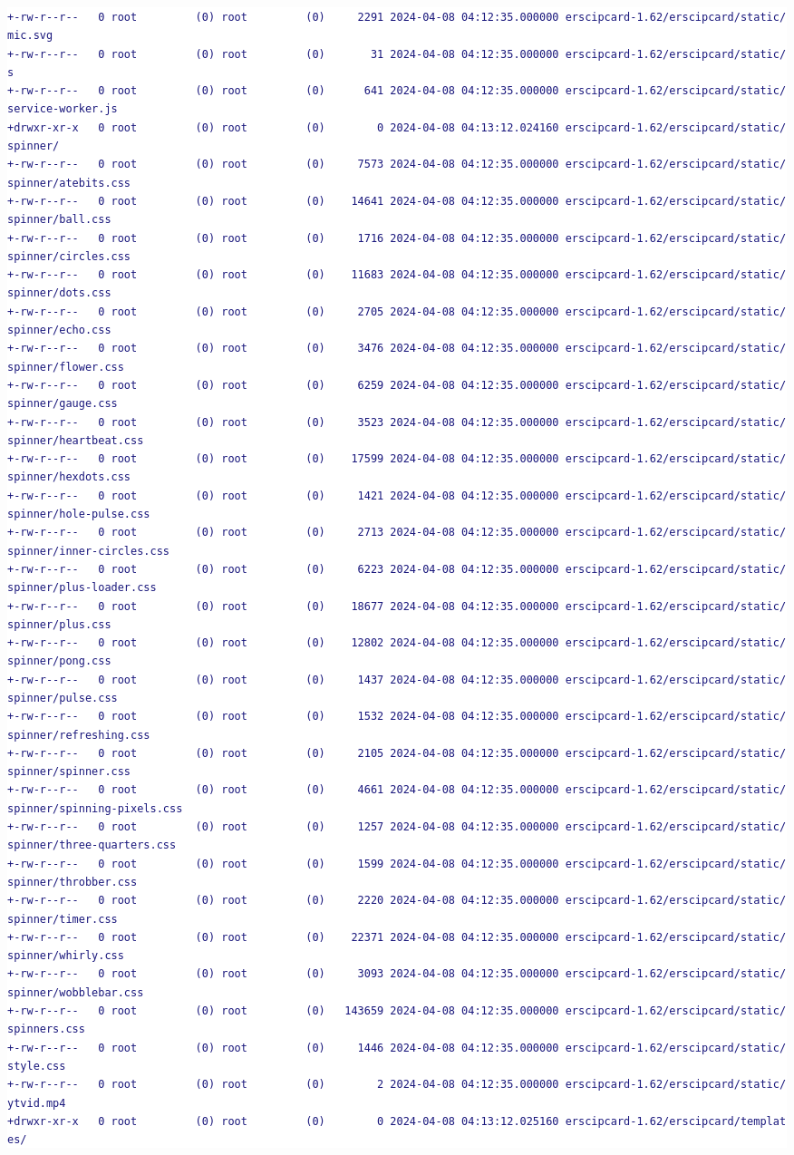 ```diff
+-rw-r--r--   0 root         (0) root         (0)     2291 2024-04-08 04:12:35.000000 erscipcard-1.62/erscipcard/static/mic.svg
+-rw-r--r--   0 root         (0) root         (0)       31 2024-04-08 04:12:35.000000 erscipcard-1.62/erscipcard/static/s
+-rw-r--r--   0 root         (0) root         (0)      641 2024-04-08 04:12:35.000000 erscipcard-1.62/erscipcard/static/service-worker.js
+drwxr-xr-x   0 root         (0) root         (0)        0 2024-04-08 04:13:12.024160 erscipcard-1.62/erscipcard/static/spinner/
+-rw-r--r--   0 root         (0) root         (0)     7573 2024-04-08 04:12:35.000000 erscipcard-1.62/erscipcard/static/spinner/atebits.css
+-rw-r--r--   0 root         (0) root         (0)    14641 2024-04-08 04:12:35.000000 erscipcard-1.62/erscipcard/static/spinner/ball.css
+-rw-r--r--   0 root         (0) root         (0)     1716 2024-04-08 04:12:35.000000 erscipcard-1.62/erscipcard/static/spinner/circles.css
+-rw-r--r--   0 root         (0) root         (0)    11683 2024-04-08 04:12:35.000000 erscipcard-1.62/erscipcard/static/spinner/dots.css
+-rw-r--r--   0 root         (0) root         (0)     2705 2024-04-08 04:12:35.000000 erscipcard-1.62/erscipcard/static/spinner/echo.css
+-rw-r--r--   0 root         (0) root         (0)     3476 2024-04-08 04:12:35.000000 erscipcard-1.62/erscipcard/static/spinner/flower.css
+-rw-r--r--   0 root         (0) root         (0)     6259 2024-04-08 04:12:35.000000 erscipcard-1.62/erscipcard/static/spinner/gauge.css
+-rw-r--r--   0 root         (0) root         (0)     3523 2024-04-08 04:12:35.000000 erscipcard-1.62/erscipcard/static/spinner/heartbeat.css
+-rw-r--r--   0 root         (0) root         (0)    17599 2024-04-08 04:12:35.000000 erscipcard-1.62/erscipcard/static/spinner/hexdots.css
+-rw-r--r--   0 root         (0) root         (0)     1421 2024-04-08 04:12:35.000000 erscipcard-1.62/erscipcard/static/spinner/hole-pulse.css
+-rw-r--r--   0 root         (0) root         (0)     2713 2024-04-08 04:12:35.000000 erscipcard-1.62/erscipcard/static/spinner/inner-circles.css
+-rw-r--r--   0 root         (0) root         (0)     6223 2024-04-08 04:12:35.000000 erscipcard-1.62/erscipcard/static/spinner/plus-loader.css
+-rw-r--r--   0 root         (0) root         (0)    18677 2024-04-08 04:12:35.000000 erscipcard-1.62/erscipcard/static/spinner/plus.css
+-rw-r--r--   0 root         (0) root         (0)    12802 2024-04-08 04:12:35.000000 erscipcard-1.62/erscipcard/static/spinner/pong.css
+-rw-r--r--   0 root         (0) root         (0)     1437 2024-04-08 04:12:35.000000 erscipcard-1.62/erscipcard/static/spinner/pulse.css
+-rw-r--r--   0 root         (0) root         (0)     1532 2024-04-08 04:12:35.000000 erscipcard-1.62/erscipcard/static/spinner/refreshing.css
+-rw-r--r--   0 root         (0) root         (0)     2105 2024-04-08 04:12:35.000000 erscipcard-1.62/erscipcard/static/spinner/spinner.css
+-rw-r--r--   0 root         (0) root         (0)     4661 2024-04-08 04:12:35.000000 erscipcard-1.62/erscipcard/static/spinner/spinning-pixels.css
+-rw-r--r--   0 root         (0) root         (0)     1257 2024-04-08 04:12:35.000000 erscipcard-1.62/erscipcard/static/spinner/three-quarters.css
+-rw-r--r--   0 root         (0) root         (0)     1599 2024-04-08 04:12:35.000000 erscipcard-1.62/erscipcard/static/spinner/throbber.css
+-rw-r--r--   0 root         (0) root         (0)     2220 2024-04-08 04:12:35.000000 erscipcard-1.62/erscipcard/static/spinner/timer.css
+-rw-r--r--   0 root         (0) root         (0)    22371 2024-04-08 04:12:35.000000 erscipcard-1.62/erscipcard/static/spinner/whirly.css
+-rw-r--r--   0 root         (0) root         (0)     3093 2024-04-08 04:12:35.000000 erscipcard-1.62/erscipcard/static/spinner/wobblebar.css
+-rw-r--r--   0 root         (0) root         (0)   143659 2024-04-08 04:12:35.000000 erscipcard-1.62/erscipcard/static/spinners.css
+-rw-r--r--   0 root         (0) root         (0)     1446 2024-04-08 04:12:35.000000 erscipcard-1.62/erscipcard/static/style.css
+-rw-r--r--   0 root         (0) root         (0)        2 2024-04-08 04:12:35.000000 erscipcard-1.62/erscipcard/static/ytvid.mp4
+drwxr-xr-x   0 root         (0) root         (0)        0 2024-04-08 04:13:12.025160 erscipcard-1.62/erscipcard/templates/
```